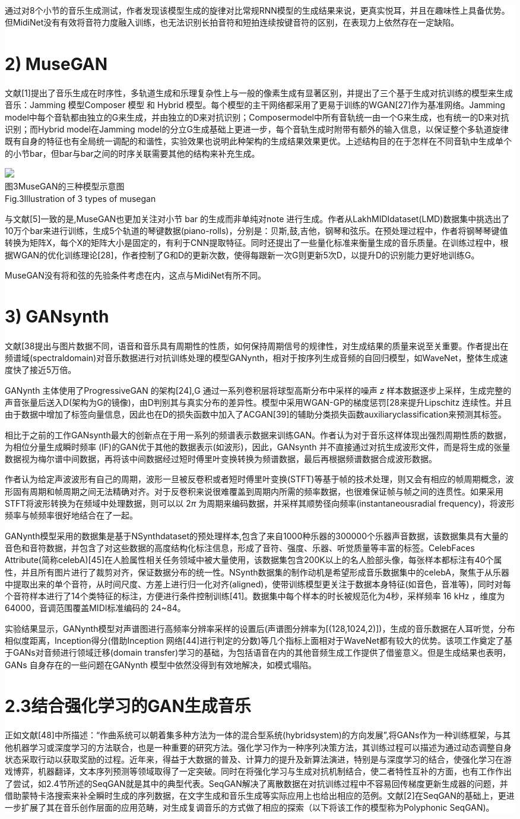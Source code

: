 通过对8个小节的音乐生成测试，作者发现该模型生成的旋律对比常规RNN模型的生成结果来说，更真实悦耳，并且在趣味性上具备优势。但MidiNet没有有效将音符力度融入训练，也无法识别长拍音符和短拍连续按键音符的区别，在表现力上依然存在一定缺陷。

# 2) MuseGAN

文献[1]提出了音乐生成在时序性，多轨道生成和乐理复杂性上与一般的像素生成有显著区别，并提出了三个基于生成对抗训练的模型来生成音乐：Jamming 模型Composer 模型 和 Hybrid 模型。每个模型的主干网络都采用了更易于训练的WGAN[27]作为基准网络。Jamming model中每个音轨都由独立的G来生成，并由独立的D来对抗识别；Composermodel中所有音轨统一由一个G来生成，也有统一的D来对抗识别；而Hybrid model在Jamming model的分立G生成基础上更进一步，每个音轨生成时附带有额外的输入信息，以保证整个多轨道旋律既有自身的特征也有全局统一调配的和谐性，实验效果也说明此种架构的生成结果效果更优。上述结构目的在于怎样在不同音轨中生成单个的小节bar，但bar与bar之间的时序关联需要其他的结构来补充生成。

![](images/f3733c9fe68d4165a0dbf8d4f4b24597b7d4ffc82ed514eccf82722b4ec0824a.jpg)  
图3MuseGAN的三种模型示意图  
Fig.3Illustration of 3 types of musegan

与文献[5]一致的是,MuseGAN也更加关注对小节 bar 的生成而非单纯对note 进行生成。作者从LakhMIDIdataset(LMD)数据集中挑选出了10万个bar来进行训练，生成5个轨道的琴键数据(piano-rolls)，分别是：贝斯,鼓,吉他，钢琴和弦乐。在预处理过程中，作者将钢琴琴键值转换为矩阵X，每个X的矩阵大小是固定的，有利于CNN提取特征。同时还提出了一些量化标准来衡量生成的音乐质量。在训练过程中，根据WGAN的优化训练理论[28]，作者控制了G和D的更新次数，使得每跟新一次G则更新5次D，以提升D的识别能力更好地训练G。

MuseGAN没有将和弦的先验条件考虑在内，这点与MidiNet有所不同。

# 3) GANsynth

文献[38提出与图片数据不同，语音和音乐具有周期性的性质，如何保持周期信号的规律性，对生成结果的质量来说至关重要。作者提出在频谱域(spectraldomain)对音乐数据进行对抗训练处理的模型GANynth，相对于按序列生成音频的自回归模型，如WaveNet，整体生成速度快了接近5万倍。

GANynth 主体使用了ProgressiveGAN 的架构[24],G 通过一系列卷积层将球型高斯分布中采样的噪声 $z$ 样本数据逐步上采样，生成完整的声音张量后送入D(架构为G的镜像)，由D判别其与真实分布的差异性。模型中采用WGAN-GP的梯度惩罚[28来提升Lipschitz 连续性。并且由于数据中增加了标签向量信息，因此也在D的损失函数中加入了ACGAN[39]的辅助分类损失函数auxiliaryclassification来预测其标签。

相比于之前的工作GANsynth最大的创新点在于用一系列的频谱表示数据来训练GAN。作者认为对于音乐这样体现出强烈周期性质的数据，为相位分量生成瞬时频率 (IF)的GAN优于其他的数据表示(如波形)，因此，GANsynth 并不直接通过对抗生成波形文件，而是将生成的张量数据视为梅尔谱中间数据，再将该中间数据经过短时傅里叶变换转换为频谱数据，最后再根据频谱数据合成波形数据。

作者认为给定声波波形有自己的周期，波形一旦被反卷积或者短时傅里叶变换(STFT)等基于帧的技术处理，则又会有相应的帧周期概念，波形固有周期和帧周期之间无法精确对齐。对于反卷积来说很难覆盖到周期内所需的频率数据，也很难保证帧与帧之间的连贯性。如果采用STFT将波形转换为在频域中处理数据，则可以以 $2 \pi$ 为周期来编码数据，并采样其顺势径向频率(instantaneousradial frequency)，将波形频率与帧频率很好地结合在了一起。

GANynth模型采用的数据集是基于NSynthdataset的预处理样本,包含了来自1000种乐器的300000个乐器声音数据，该数据集具有大量的音色和音符数据，并包含了对这些数据的高度结构化标注信息，形成了音符、强度、乐器、听觉质量等丰富的标签。CelebFaces Attribute(简称celebA)[45]在人脸属性相关任务领域中被大量使用，该数据集包含200K以上的名人脸部头像，每张样本都标注有40个属性，并且所有图片进行了裁剪对齐，保证数据分布的统一性。NSynth数据集的制作动机是希望形成音乐数据集中的celebA，聚焦于从乐器中提取出来的单个音符，从时间尺度、方差上进行归一化对齐(aligned)，使带训练模型更关注于数据本身特征(如音色，音准等)，同时对每个音符样本进行了14个类特征的标注，方便进行条件控制训练[41]。数据集中每个样本的时长被规范化为4秒，采样频率 $1 6 ~ \mathrm { k H z }$ ，维度为64000，音调范围覆盖MIDI标准编码的 24\~84。

实验结果显示，GANynth模型对声谱图进行高频率分辨率采样的设置后(声谱图分辨率为[(128,1024,2)])，生成的音乐数据在人耳听觉，分布相似度距离，Inception得分(借助Inception 网络[44]进行判定的分数)等几个指标上面相对于WaveNet都有较大的优势。该项工作奠定了基于GANs对音频进行领域迁移(domain transfer)学习的基础，为包括语音在内的其他音频生成工作提供了借鉴意义。但是生成结果也表明，GANs 自身存在的一些问题在GANynth 模型中依然没得到有效地解决，如模式塌陷。

# 2.3结合强化学习的GAN生成音乐

正如文献[48]中所描述：“作曲系统可以朝着集多种方法为一体的混合型系统(hybridsystem)的方向发展”,将GANs作为一种训练框架，与其他机器学习或深度学习的方法联合，也是一种重要的研究方法。强化学习作为一种序列决策方法，其训练过程可以描述为通过动态调整自身状态采取行动以获取奖励的过程。近年来，得益于大数据的普及、计算力的提升及新算法演进，特别是与深度学习的结合，使强化学习在游戏博弈，机器翻译，文本序列预测等领域取得了一定突破。同时在将强化学习与生成对抗机制结合，使二者特性互补的方面，也有工作作出了尝试，如2.4节所述的SeqGAN就是其中的典型代表。SeqGAN解决了离散数据在对抗训练过程中不容易回传梯度更新生成器的问题，并借助蒙特卡洛搜索来补全瞬时生成的序列数据，在文字生成和音乐生成等实际应用上也给出相应的范例。文献[2]在SeqGAN的基础上，更进一步扩展了其在音乐创作层面的应用范畴，对生成复调音乐的方式做了相应的探索（以下将该工作的模型称为Polyphonic SeqGAN)。

